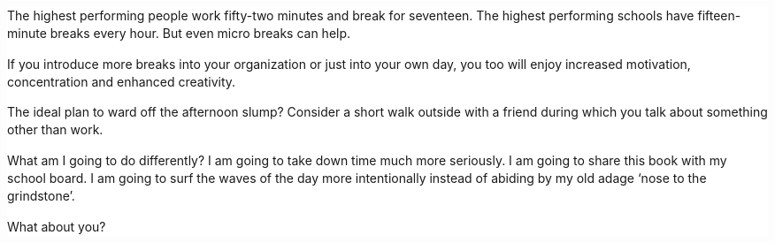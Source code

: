 The highest performing people work fifty-two minutes and break for seventeen. The highest performing schools have fifteen-minute breaks every hour. But even micro breaks can help.

If you introduce more breaks into your organization or just into your own day, you too will enjoy increased motivation, concentration and enhanced creativity.

The ideal plan to ward off the afternoon slump? Consider a short walk outside with a friend during which you talk about something other than work.

What am I going to do differently? I am going to take down time much more seriously. I am going to share this book with my school board. I am going to surf the waves of the day more intentionally instead of abiding by my old adage ‘nose to the grindstone’.

What about you?
